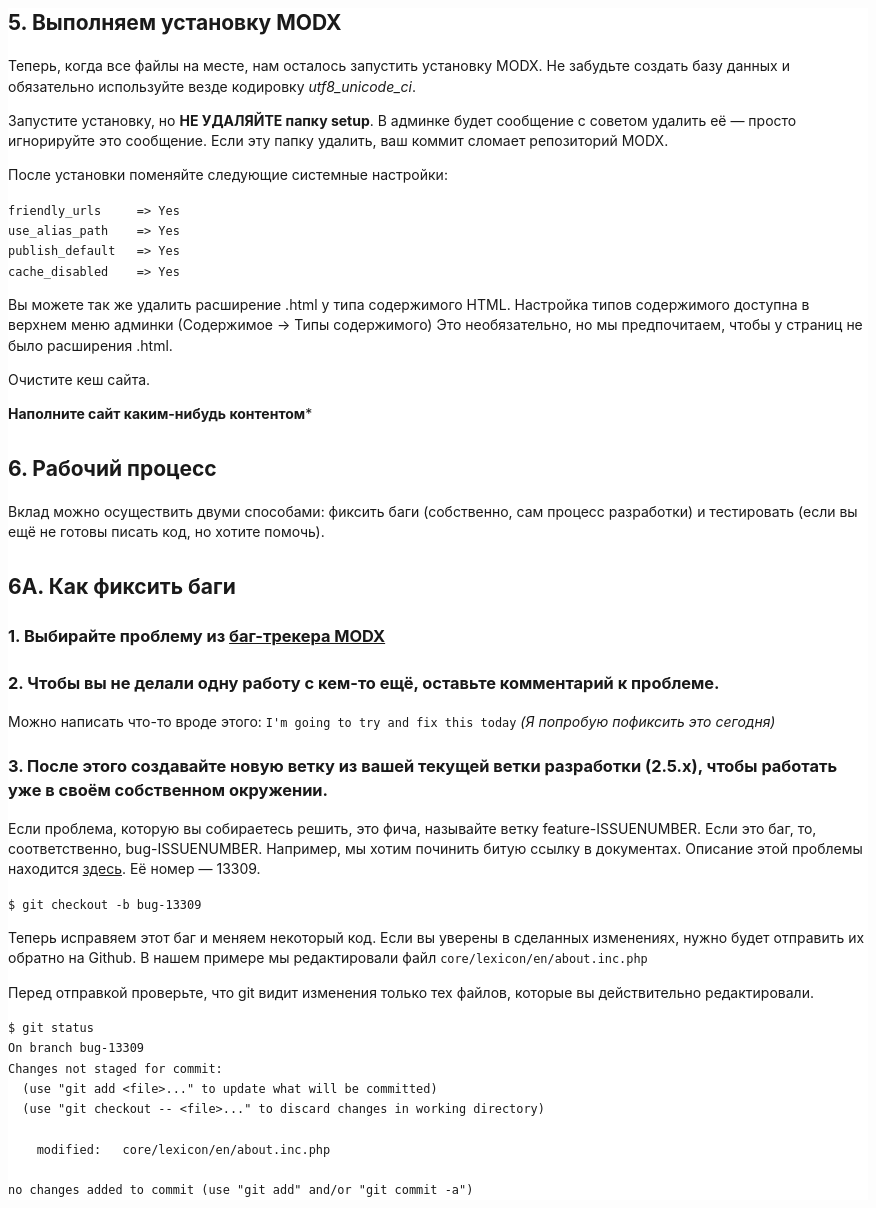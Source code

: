 ## 5. Выполняем установку MODX
Теперь, когда все файлы на месте, нам осталось запустить установку MODX. Не забудьте создать базу данных и обязательно используйте везде кодировку _utf8_unicode_ci_.

Запустите установку, но **НЕ УДАЛЯЙТЕ папку setup**. В админке будет сообщение с советом удалить её — просто игнорируйте это сообщение. Если эту папку удалить, ваш коммит сломает репозиторий MODX.

После установки поменяйте следующие системные настройки:
```
friendly_urls     => Yes
use_alias_path    => Yes
publish_default   => Yes
cache_disabled    => Yes
```
Вы можете так же удалить расширение .html у типа содержимого HTML. Настройка типов содержимого доступна в верхнем меню админки (Содержимое → Типы содержимого) Это необязательно, но мы предпочитаем, чтобы у страниц не было расширения .html.

Очистите кеш сайта.

**Наполните сайт каким-нибудь контентом***

## 6. Рабочий процесс
Вклад можно осуществить двуми способами: фиксить баги (собственно, сам процесс разработки) и тестировать (если вы ещё не готовы писать код, но хотите помочь).

## 6A. Как фиксить баги
### 1. Выбирайте проблему из [баг-трекера MODX](https://github.com/modxcms/revolution/issues)
### 2. Чтобы вы не делали одну работу с кем-то ещё, оставьте комментарий к проблеме.
Можно написать что-то вроде этого: ```I'm going to try and fix this today``` _(Я попробую пофиксить это сегодня)_
### 3. После этого создавайте новую ветку из вашей текущей ветки разработки (2.5.x), чтобы работать уже в своём собственном окружении.

Если проблема, которую вы собираетесь решить, это фича, называйте ветку feature-ISSUENUMBER. Если это баг, то, соответственно, bug-ISSUENUMBER. Например, мы хотим починить битую ссылку в документах. Описание этой проблемы находится [здесь](https://github.com/modxcms/revolution/issues/13309). Её номер — 13309.

```
$ git checkout -b bug-13309
```
Теперь исправяем этот баг и меняем некоторый код. Если вы уверены в сделанных изменениях, нужно будет отправить их обратно на Github. В нашем примере мы редактировали файл ```core/lexicon/en/about.inc.php```

Перед отправкой проверьте, что git видит изменения только тех файлов, которые вы действительно редактировали.
```
$ git status
On branch bug-13309
Changes not staged for commit:
  (use "git add <file>..." to update what will be committed)
  (use "git checkout -- <file>..." to discard changes in working directory)

	modified:   core/lexicon/en/about.inc.php

no changes added to commit (use "git add" and/or "git commit -a")
```